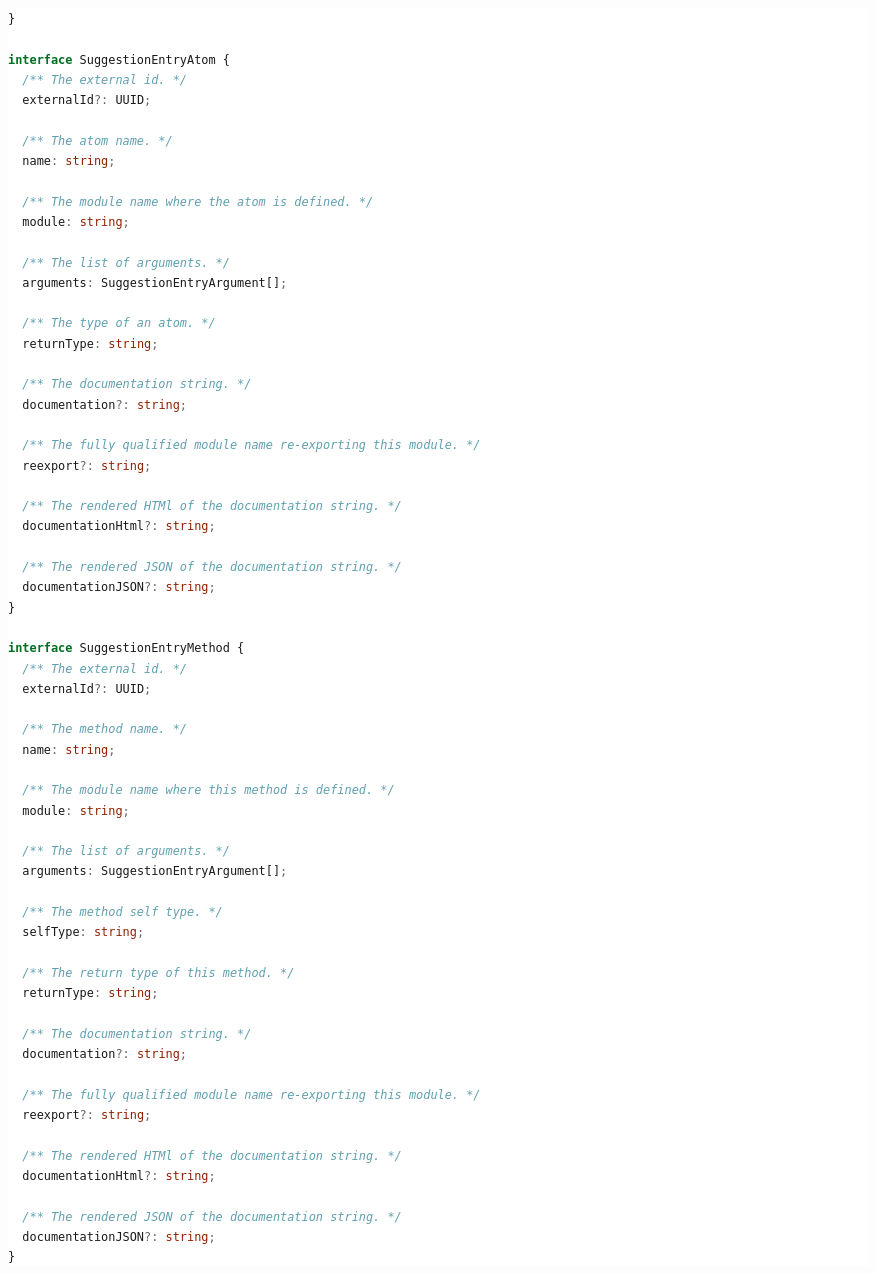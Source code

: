 ```typescript
}

interface SuggestionEntryAtom {
  /** The external id. */
  externalId?: UUID;

  /** The atom name. */
  name: string;

  /** The module name where the atom is defined. */
  module: string;

  /** The list of arguments. */
  arguments: SuggestionEntryArgument[];

  /** The type of an atom. */
  returnType: string;

  /** The documentation string. */
  documentation?: string;

  /** The fully qualified module name re-exporting this module. */
  reexport?: string;

  /** The rendered HTMl of the documentation string. */
  documentationHtml?: string;

  /** The rendered JSON of the documentation string. */
  documentationJSON?: string;
}

interface SuggestionEntryMethod {
  /** The external id. */
  externalId?: UUID;

  /** The method name. */
  name: string;

  /** The module name where this method is defined. */
  module: string;

  /** The list of arguments. */
  arguments: SuggestionEntryArgument[];

  /** The method self type. */
  selfType: string;

  /** The return type of this method. */
  returnType: string;

  /** The documentation string. */
  documentation?: string;

  /** The fully qualified module name re-exporting this module. */
  reexport?: string;

  /** The rendered HTMl of the documentation string. */
  documentationHtml?: string;

  /** The rendered JSON of the documentation string. */
  documentationJSON?: string;
}

```